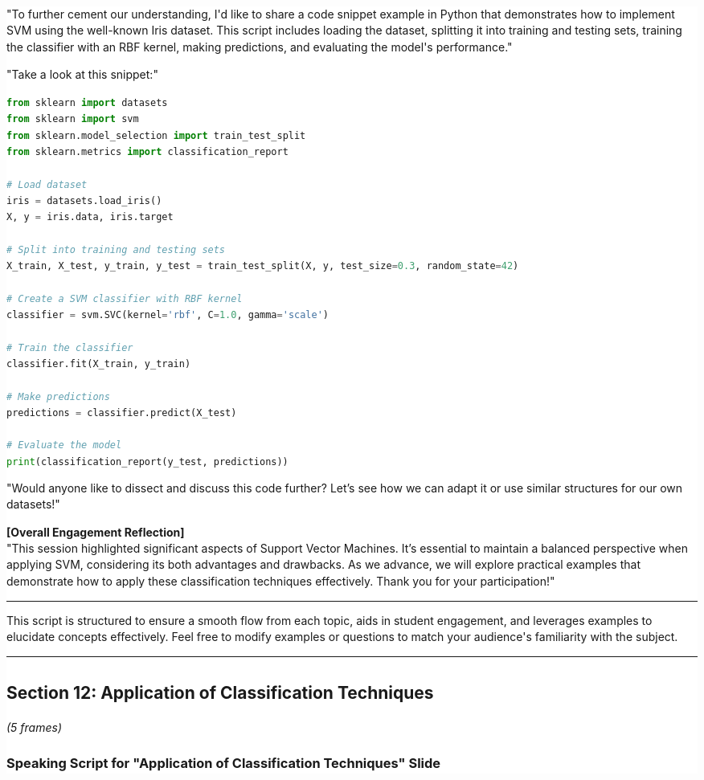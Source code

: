 "To further cement our understanding, I'd like to share a code snippet example in Python that demonstrates how to implement SVM using the well-known Iris dataset. This script includes loading the dataset, splitting it into training and testing sets, training the classifier with an RBF kernel, making predictions, and evaluating the model's performance."

"Take a look at this snippet:"

```python
from sklearn import datasets
from sklearn import svm
from sklearn.model_selection import train_test_split
from sklearn.metrics import classification_report

# Load dataset
iris = datasets.load_iris()
X, y = iris.data, iris.target

# Split into training and testing sets
X_train, X_test, y_train, y_test = train_test_split(X, y, test_size=0.3, random_state=42)

# Create a SVM classifier with RBF kernel
classifier = svm.SVC(kernel='rbf', C=1.0, gamma='scale')

# Train the classifier
classifier.fit(X_train, y_train)

# Make predictions
predictions = classifier.predict(X_test)

# Evaluate the model
print(classification_report(y_test, predictions))
```

"Would anyone like to dissect and discuss this code further? Let’s see how we can adapt it or use similar structures for our own datasets!"

**[Overall Engagement Reflection]**  
"This session highlighted significant aspects of Support Vector Machines. It’s essential to maintain a balanced perspective when applying SVM, considering its both advantages and drawbacks. As we advance, we will explore practical examples that demonstrate how to apply these classification techniques effectively. Thank you for your participation!"

---

This script is structured to ensure a smooth flow from each topic, aids in student engagement, and leverages examples to elucidate concepts effectively. Feel free to modify examples or questions to match your audience's familiarity with the subject.

---

## Section 12: Application of Classification Techniques
*(5 frames)*

### Speaking Script for "Application of Classification Techniques" Slide
